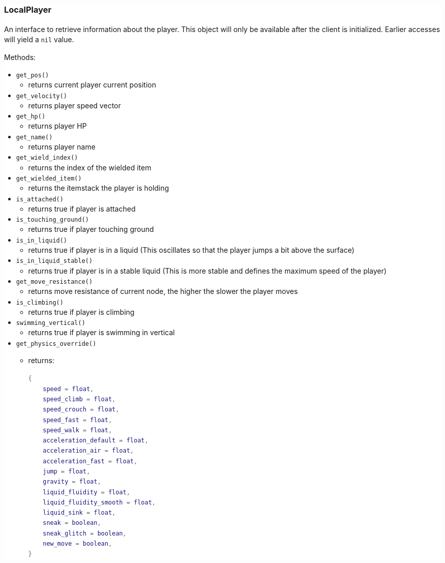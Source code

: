 ### LocalPlayer
An interface to retrieve information about the player.
This object will only be available after the client is initialized. Earlier accesses will yield a `nil` value.

Methods:

* `get_pos()`
    * returns current player current position
* `get_velocity()`
    * returns player speed vector
* `get_hp()`
    * returns player HP
* `get_name()`
    * returns player name
* `get_wield_index()`
    * returns the index of the wielded item
* `get_wielded_item()`
    * returns the itemstack the player is holding
* `is_attached()`
    * returns true if player is attached
* `is_touching_ground()`
    * returns true if player touching ground
* `is_in_liquid()`
    * returns true if player is in a liquid (This oscillates so that the player jumps a bit above the surface)
* `is_in_liquid_stable()`
    * returns true if player is in a stable liquid (This is more stable and defines the maximum speed of the player)
* `get_move_resistance()`
    * returns move resistance of current node, the higher the slower the player moves
* `is_climbing()`
    * returns true if player is climbing
* `swimming_vertical()`
    * returns true if player is swimming in vertical
* `get_physics_override()`
    * returns:

        ```lua
        {
            speed = float,
            speed_climb = float,
            speed_crouch = float,
            speed_fast = float,
            speed_walk = float,
            acceleration_default = float,
            acceleration_air = float,
            acceleration_fast = float,
            jump = float,
            gravity = float,
            liquid_fluidity = float,
            liquid_fluidity_smooth = float,
            liquid_sink = float,
            sneak = boolean,
            sneak_glitch = boolean,
            new_move = boolean,
        }
        ```

